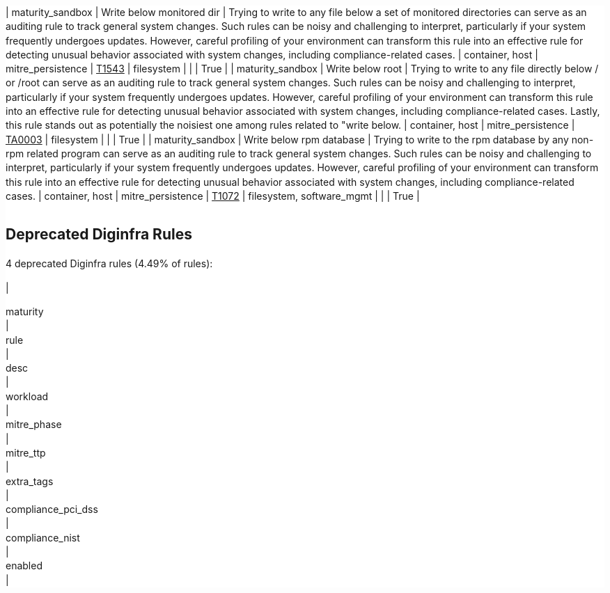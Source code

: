 | maturity_sandbox                          | Write below monitored dir                                              | Trying to write to any file below a set of monitored directories can serve as an auditing rule to track general system changes.  Such rules can be noisy and challenging to interpret, particularly if your system frequently undergoes updates. However, careful  profiling of your environment can transform this rule into an effective rule for detecting unusual behavior associated with system  changes, including compliance-related cases.                                                                                                                                                                                                                                                                                                                                                                  | container, host                           | mitre_persistence                            | [T1543](https://attack.mitre.org/techniques/T1543)         | filesystem                                  |                                                     |                                                                           | True                                     |
| maturity_sandbox                          | Write below root                                                       | Trying to write to any file directly below / or /root can serve as an auditing rule to track general system changes.  Such rules can be noisy and challenging to interpret, particularly if your system frequently undergoes updates. However, careful  profiling of your environment can transform this rule into an effective rule for detecting unusual behavior associated with system  changes, including compliance-related cases. Lastly, this rule stands out as potentially the noisiest one among rules related  to "write below.                                                                                                                                                                                                                                                                          | container, host                           | mitre_persistence                            | [TA0003](https://attack.mitre.org/tactics/TA0003)          | filesystem                                  |                                                     |                                                                           | True                                     |
| maturity_sandbox                          | Write below rpm database                                               | Trying to write to the rpm database by any non-rpm related program can serve as an auditing rule to track general system changes.  Such rules can be noisy and challenging to interpret, particularly if your system frequently undergoes updates. However, careful  profiling of your environment can transform this rule into an effective rule for detecting unusual behavior associated with system  changes, including compliance-related cases.                                                                                                                                                                                                                                                                                                                                                                | container, host                           | mitre_persistence                            | [T1072](https://attack.mitre.org/techniques/T1072)         | filesystem, software_mgmt                   |                                                     |                                                                           | True                                     |

## Deprecated Diginfra Rules


4 deprecated Diginfra rules (4.49% of rules):

| <div style="width:150px">maturity</div>   | <div style="width:200px">rule</div>                                   | <div style="width:450px">desc</div>                                                                                                                                                                                                                                                                                                                                                                                                                                                                                                                                                                                                 | <div style="width:150px">workload</div>   | <div style="width:150px">mitre_phase</div>   | <div style="width:150px">mitre_ttp</div>                   | <div style="width:150px">extra_tags</div>   | <div style="width:150px">compliance_pci_dss</div>   | <div style="width:150px">compliance_nist</div>                            | <div style="width:100px">enabled</div>   |